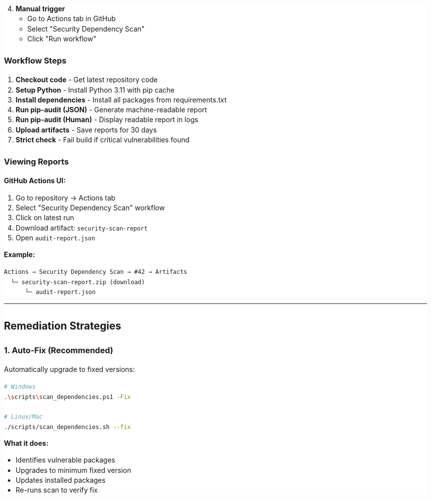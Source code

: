 4. **Manual trigger**
   - Go to Actions tab in GitHub
   - Select "Security Dependency Scan"
   - Click "Run workflow"

### Workflow Steps

1. **Checkout code** - Get latest repository code
2. **Setup Python** - Install Python 3.11 with pip cache
3. **Install dependencies** - Install all packages from requirements.txt
4. **Run pip-audit (JSON)** - Generate machine-readable report
5. **Run pip-audit (Human)** - Display readable report in logs
6. **Upload artifacts** - Save reports for 30 days
7. **Strict check** - Fail build if critical vulnerabilities found

### Viewing Reports

**GitHub Actions UI:**

1. Go to repository → Actions tab
2. Select "Security Dependency Scan" workflow
3. Click on latest run
4. Download artifact: `security-scan-report`
5. Open `audit-report.json`

**Example:**

```text
Actions → Security Dependency Scan → #42 → Artifacts
  └─ security-scan-report.zip (download)
      └─ audit-report.json
```

---

## Remediation Strategies

### 1. Auto-Fix (Recommended)

Automatically upgrade to fixed versions:

```bash
# Windows
.\scripts\scan_dependencies.ps1 -Fix

# Linux/Mac
./scripts/scan_dependencies.sh --fix
```

**What it does:**

- Identifies vulnerable packages
- Upgrades to minimum fixed version
- Updates installed packages
- Re-runs scan to verify fix
